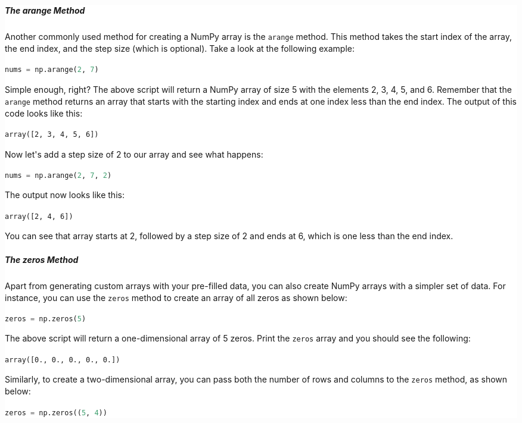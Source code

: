 ##### The arange Method

Another commonly used method for creating a NumPy array is the  `arange`  method. This method takes the start index of the array, the end index, and the step size (which is optional). Take a look at the following example:

```python
nums = np.arange(2, 7)

```

Simple enough, right? The above script will return a NumPy array of size 5 with the elements 2, 3, 4, 5, and 6. Remember that the  `arange`  method returns an array that starts with the starting index and ends at one index less than the end index. The output of this code looks like this:

```
array([2, 3, 4, 5, 6])

```

Now let's add a step size of 2 to our array and see what happens:

```python
nums = np.arange(2, 7, 2)

```

The output now looks like this:

```
array([2, 4, 6])

```

You can see that array starts at 2, followed by a step size of 2 and ends at 6, which is one less than the end index.

##### The zeros Method

Apart from generating custom arrays with your pre-filled data, you can also create NumPy arrays with a simpler set of data. For instance, you can use the  `zeros`  method to create an array of all zeros as shown below:

```python
zeros = np.zeros(5)

```

The above script will return a one-dimensional array of 5 zeros. Print the  `zeros`  array and you should see the following:

```
array([0., 0., 0., 0., 0.])

```

Similarly, to create a two-dimensional array, you can pass both the number of rows and columns to the  `zeros`  method, as shown below:

```python
zeros = np.zeros((5, 4))

```
